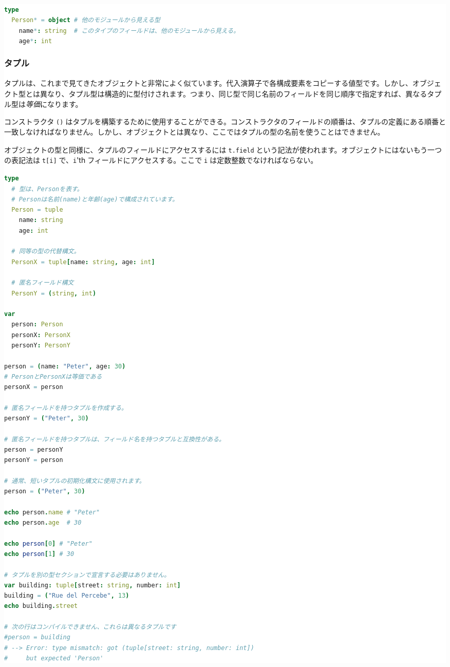 ```Nim
type
  Person* = object # 他のモジュールから見える型
    name*: string  # このタイプのフィールドは、他のモジュールから見える。
    age*: int
```

### タプル

タプルは、これまで見てきたオブジェクトと非常によく似ています。代入演算子で各構成要素をコピーする値型です。しかし、オブジェクト型とは異なり、タプル型は構造的に型付けされます。つまり、同じ型で同じ名前のフィールドを同じ順序で指定すれば、異なるタプル型は*等価*になります。

コンストラクタ `()` はタプルを構築するために使用することができる。コンストラクタのフィールドの順番は、タプルの定義にある順番と一致しなければなりません。しかし、オブジェクトとは異なり、ここではタプルの型の名前を使うことはできません。

オブジェクトの型と同様に、タプルのフィールドにアクセスするには `t.field` という記法が使われます。オブジェクトにはないもう一つの表記法は `t[i]` で、`i`'th フィールドにアクセスする。ここで `i` は定数整数でなければならない。

```Nim
type
  # 型は、Personを表す。
  # Personは名前(name)と年齢(age)で構成されています。
  Person = tuple
    name: string
    age: int
  
  # 同等の型の代替構文。
  PersonX = tuple[name: string, age: int]
  
  # 匿名フィールド構文
  PersonY = (string, int)

var
  person: Person
  personX: PersonX
  personY: PersonY

person = (name: "Peter", age: 30)
# PersonとPersonXは等価である
personX = person

# 匿名フィールドを持つタプルを作成する。
personY = ("Peter", 30)

# 匿名フィールドを持つタプルは、フィールド名を持つタプルと互換性がある。
person = personY
personY = person

# 通常、短いタプルの初期化構文に使用されます。
person = ("Peter", 30)

echo person.name # "Peter"
echo person.age  # 30

echo person[0] # "Peter"
echo person[1] # 30

# タプルを別の型セクションで宣言する必要はありません。
var building: tuple[street: string, number: int]
building = ("Rue del Percebe", 13)
echo building.street

# 次の行はコンパイルできません、これらは異なるタプルです
#person = building
# --> Error: type mismatch: got (tuple[street: string, number: int])
#     but expected 'Person'
```